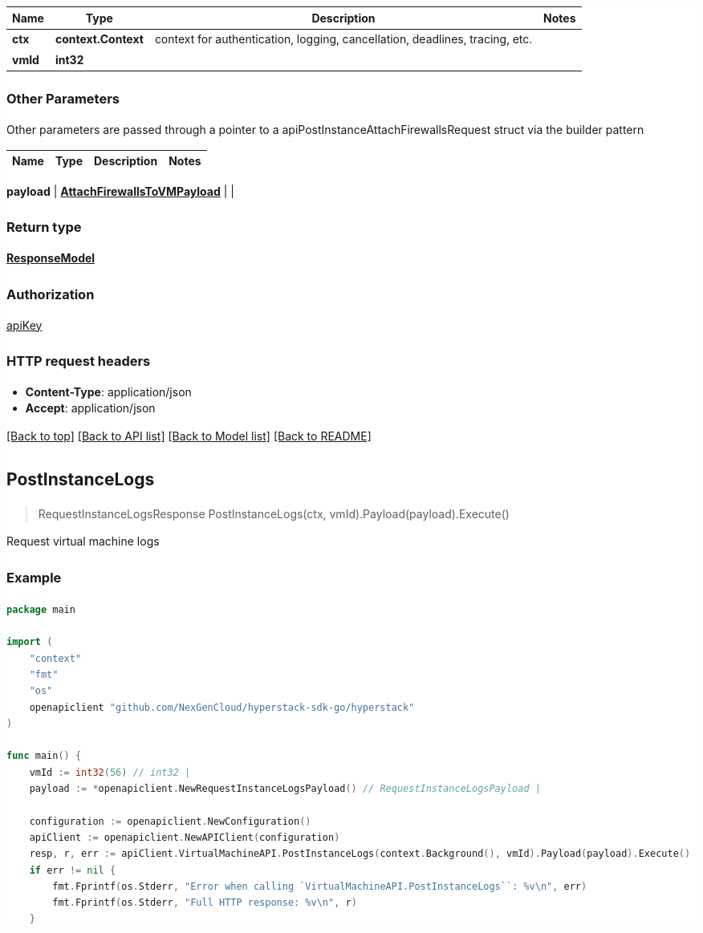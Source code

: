 
Name | Type | Description  | Notes
------------- | ------------- | ------------- | -------------
**ctx** | **context.Context** | context for authentication, logging, cancellation, deadlines, tracing, etc.
**vmId** | **int32** |  | 

### Other Parameters

Other parameters are passed through a pointer to a apiPostInstanceAttachFirewallsRequest struct via the builder pattern


Name | Type | Description  | Notes
------------- | ------------- | ------------- | -------------

 **payload** | [**AttachFirewallsToVMPayload**](AttachFirewallsToVMPayload.md) |  | 

### Return type

[**ResponseModel**](ResponseModel.md)

### Authorization

[apiKey](../README.md#apiKey)

### HTTP request headers

- **Content-Type**: application/json
- **Accept**: application/json

[[Back to top]](#) [[Back to API list]](../README.md#documentation-for-api-endpoints)
[[Back to Model list]](../README.md#documentation-for-models)
[[Back to README]](../README.md)


## PostInstanceLogs

> RequestInstanceLogsResponse PostInstanceLogs(ctx, vmId).Payload(payload).Execute()

Request virtual machine logs



### Example

```go
package main

import (
	"context"
	"fmt"
	"os"
	openapiclient "github.com/NexGenCloud/hyperstack-sdk-go/hyperstack"
)

func main() {
	vmId := int32(56) // int32 | 
	payload := *openapiclient.NewRequestInstanceLogsPayload() // RequestInstanceLogsPayload | 

	configuration := openapiclient.NewConfiguration()
	apiClient := openapiclient.NewAPIClient(configuration)
	resp, r, err := apiClient.VirtualMachineAPI.PostInstanceLogs(context.Background(), vmId).Payload(payload).Execute()
	if err != nil {
		fmt.Fprintf(os.Stderr, "Error when calling `VirtualMachineAPI.PostInstanceLogs``: %v\n", err)
		fmt.Fprintf(os.Stderr, "Full HTTP response: %v\n", r)
	}
```